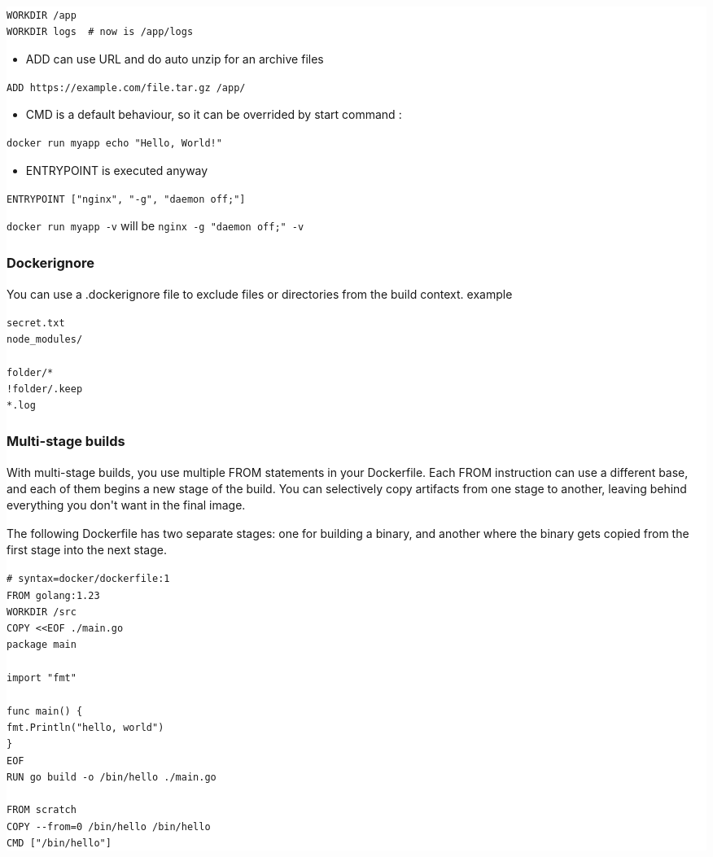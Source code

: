 ```
WORKDIR /app
WORKDIR logs  # now is /app/logs
```

- ADD can use URL and do auto unzip for an archive files

```
ADD https://example.com/file.tar.gz /app/ 
```

- CMD is a default behaviour, so it can be overrided by start command :

```
docker run myapp echo "Hello, World!"
```

- ENTRYPOINT is executed anyway

 ```
ENTRYPOINT ["nginx", "-g", "daemon off;"]
``` 

``docker run myapp -v`` will be  ``nginx -g "daemon off;" -v``

### Dockerignore

You can use a .dockerignore file to exclude files or directories from the build context.
example

```aiignore
secret.txt
node_modules/

folder/*
!folder/.keep
*.log
```

### Multi-stage builds

With multi-stage builds, you use multiple FROM statements in your Dockerfile. Each FROM instruction can use a different base, and each of
them begins a new stage of the build. You can selectively copy artifacts from one stage to another, leaving behind everything you don't want
in the final image.

The following Dockerfile has two separate stages: one for building a binary, and another where the binary gets copied from the first stage
into the next stage.

```
# syntax=docker/dockerfile:1
FROM golang:1.23
WORKDIR /src
COPY <<EOF ./main.go
package main

import "fmt"

func main() {
fmt.Println("hello, world")
}
EOF
RUN go build -o /bin/hello ./main.go

FROM scratch
COPY --from=0 /bin/hello /bin/hello
CMD ["/bin/hello"]
```
